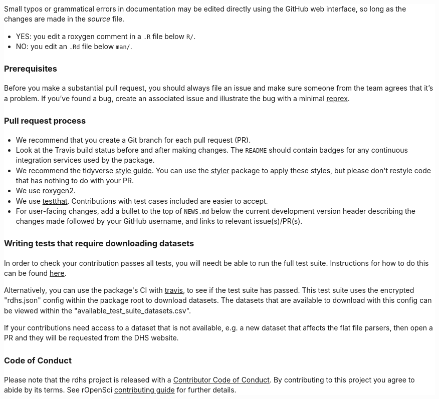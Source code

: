 Small typos or grammatical errors in documentation may be edited directly using
the GitHub web interface, so long as the changes are made in the _source_ file.

*  YES: you edit a roxygen comment in a `.R` file below `R/`.
*  NO: you edit an `.Rd` file below `man/`.

### Prerequisites

Before you make a substantial pull request, you should always file an issue and
make sure someone from the team agrees that it’s a problem. If you’ve found a
bug, create an associated issue and illustrate the bug with a minimal 
[reprex](https://www.tidyverse.org/help/#reprex).

### Pull request process

*  We recommend that you create a Git branch for each pull request (PR).  
*  Look at the Travis build status before and after making changes.
The `README` should contain badges for any continuous integration services used
by the package.  
*  We recommend the tidyverse [style guide](http://style.tidyverse.org).
You can use the [styler](https://CRAN.R-project.org/package=styler) package to
apply these styles, but please don't restyle code that has nothing to do with 
your PR.  
*  We use [roxygen2](https://cran.r-project.org/package=roxygen2).  
*  We use [testthat](https://cran.r-project.org/package=testthat). Contributions
with test cases included are easier to accept.  
*  For user-facing changes, add a bullet to the top of `NEWS.md` below the
current development version header describing the changes made followed by your
GitHub username, and links to relevant issue(s)/PR(s).

### Writing tests that require downloading datasets

In order to check your contribution passes all tests, you will needt be able to
run the full test suite. Instructions for how to do this can be found 
[here](https://ropensci.github.io/rdhs/articles/testing.html). 

Alternatively, you can use the package's CI with [travis](https://travis-ci.org/ropensci/rdhs),
to see if the test suite has passed. This test suite uses the encrypted 
"rdhs.json" config within the package root to download datasets. The datasets
that are available to download with this config can be viewed within the
"available_test_suite_datasets.csv". 

If your contributions need access to a dataset that is not available, e.g. a new 
dataset that affects the flat file parsers, then open a PR and they will be
requested from the DHS website.

### Code of Conduct

Please note that the rdhs project is released with a
[Contributor Code of Conduct](CONDUCT.md). By contributing to this
project you agree to abide by its terms. See rOpenSci [contributing guide](https://ropensci.github.io/dev_guide/contributingguide.html)
for further details.
